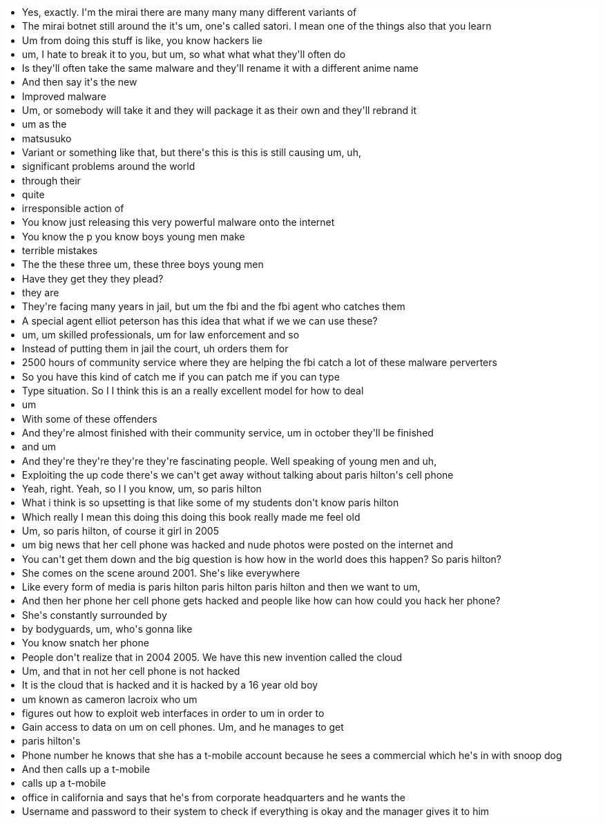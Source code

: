*  Yes, exactly. I'm the mirai there are many many many different variants of
*  The mirai botnet still around the it's um, one's called satori. I mean one of the things also that you learn
*  Um from doing this stuff is like, you know hackers lie
*  um, I hate to break it to you, but um, so what what what they'll often do
*  Is they'll often take the same malware and they'll rename it with a different anime name
*  And then say it's the new
*  Improved malware
*  Um, or somebody will take it and they will package it as their own and they'll rebrand it
*  um as the
*  matsusuko
*  Variant or something like that, but there's this is this is still causing um, uh,
*  significant problems around the world
*  through their
*  quite
*  irresponsible action of
*  You know just releasing this very powerful malware onto the internet
*  You know the p you know boys young men make
*  terrible mistakes
*  The the these three um, these three boys young men
*  Have they get they they plead?
*  they are
*  They're facing many years in jail, but um the fbi and the fbi agent who catches them
*  A special agent elliot peterson has this idea that what if we we can use these?
*  um, um skilled professionals, um for law enforcement and so
*  Instead of putting them in jail the court, uh orders them for
*  2500 hours of community service where they are helping the fbi catch a lot of these malware perverters
*  So you have this kind of catch me if you can patch me if you can type
*  Type situation. So I I think this is an a really excellent model for how to deal
*  um
*  With some of these offenders
*  And they're almost finished with their community service, um in october they'll be finished
*  and um
*  And they're they're they're they're fascinating people. Well speaking of young men and uh,
*  Exploiting the up code there's we can't get away without talking about paris hilton's cell phone
*  Yeah, right. Yeah, so I I you know, um, so paris hilton
*  What i think is so upsetting is that like some of my students don't know paris hilton
*  Which really I mean this doing this doing this book really made me feel old
*  Um, so paris hilton, of course it girl in 2005
*  um big news that her cell phone was hacked and nude photos were posted on the internet and
*  You can't get them down and the big question is how how in the world does this happen? So paris hilton?
*  She comes on the scene around 2001. She's like everywhere
*  Like every form of media is paris hilton paris hilton paris hilton and then we want to um,
*  And then her phone her cell phone gets hacked and people like how can how could you hack her phone?
*  She's constantly surrounded by
*  by bodyguards, um, who's gonna like
*  You know snatch her phone
*  People don't realize that in 2004 2005. We have this new invention called the cloud
*  Um, and that in not her cell phone is not hacked
*  It is the cloud that is hacked and it is hacked by a 16 year old boy
*  um known as cameron lacroix who um
*  figures out how to exploit web interfaces in order to um in order to
*  Gain access to data on um on cell phones. Um, and he manages to get
*  paris hilton's
*  Phone number he knows that she has a t-mobile account because he sees a commercial which he's in with snoop dog
*  And then calls up a t-mobile
*  calls up a t-mobile
*  office in california and says that he's from corporate headquarters and he wants the
*  Username and password to their system to check if everything is okay and the manager gives it to him